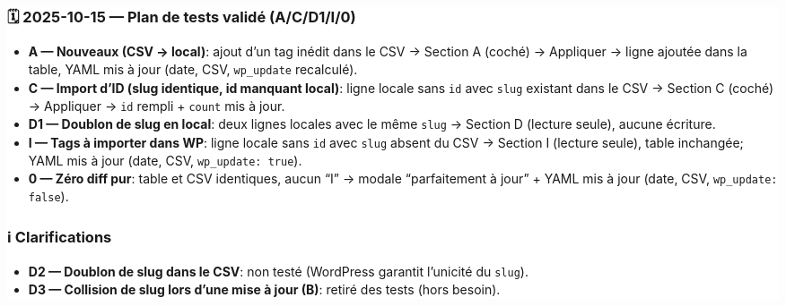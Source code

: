### 🗓️ 2025-10-15 — Plan de tests validé (A/C/D1/I/0)
- **A — Nouveaux (CSV → local)**: ajout d’un tag inédit dans le CSV → Section A (coché) → Appliquer → ligne ajoutée dans la table, YAML mis à jour (date, CSV, `wp_update` recalculé).
- **C — Import d’ID (slug identique, id manquant local)**: ligne locale sans `id` avec `slug` existant dans le CSV → Section C (coché) → Appliquer → `id` rempli + `count` mis à jour.
- **D1 — Doublon de slug en local**: deux lignes locales avec le même `slug` → Section D (lecture seule), aucune écriture.
- **I — Tags à importer dans WP**: ligne locale sans `id` avec `slug` absent du CSV → Section I (lecture seule), table inchangée; YAML mis à jour (date, CSV, `wp_update: true`).
- **0 — Zéro diff pur**: table et CSV identiques, aucun “I” → modale “parfaitement à jour” + YAML mis à jour (date, CSV, `wp_update: false`).

### ℹ️ Clarifications
- **D2 — Doublon de slug dans le CSV**: non testé (WordPress garantit l’unicité du `slug`).
- **D3 — Collision de slug lors d’une mise à jour (B)**: retiré des tests (hors besoin).
